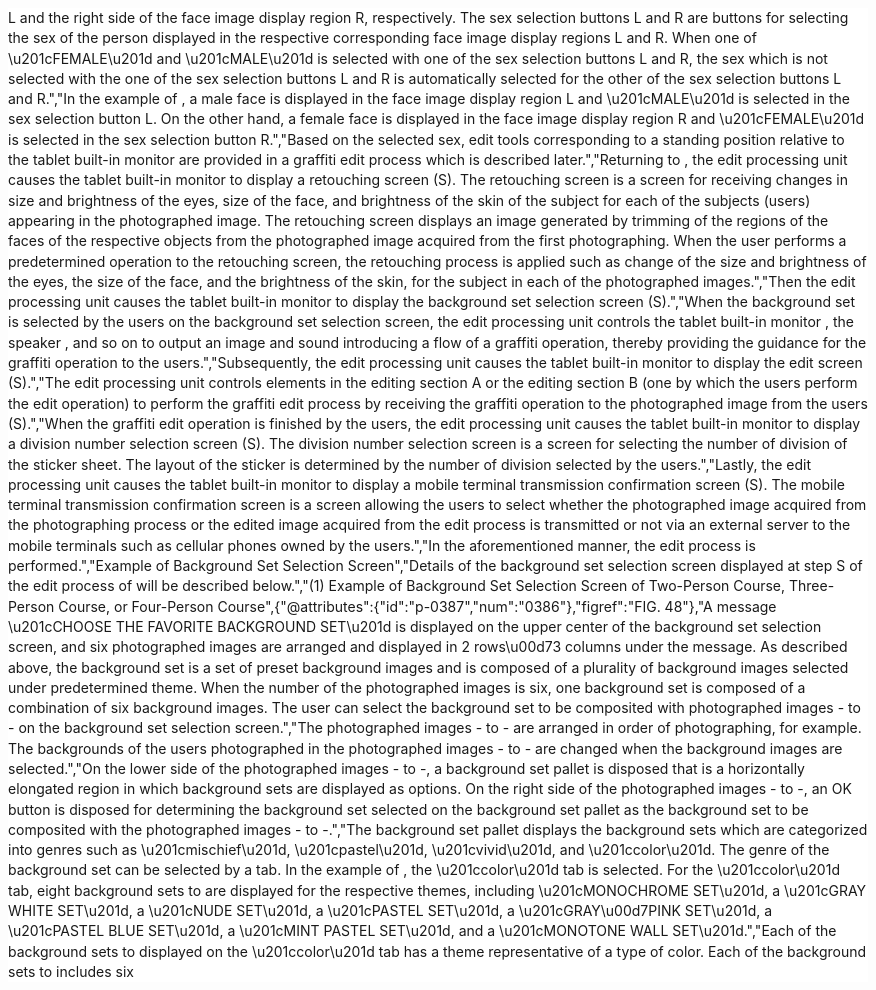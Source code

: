 L and the right side of the face image display region R, respectively. The sex selection buttons L and R are buttons for selecting the sex of the person displayed in the respective corresponding face image display regions L and R. When one of \u201cFEMALE\u201d and \u201cMALE\u201d is selected with one of the sex selection buttons L and R, the sex which is not selected with the one of the sex selection buttons L and R is automatically selected for the other of the sex selection buttons L and R.","In the example of , a male face is displayed in the face image display region L and \u201cMALE\u201d is selected in the sex selection button L. On the other hand, a female face is displayed in the face image display region R and \u201cFEMALE\u201d is selected in the sex selection button R.","Based on the selected sex, edit tools corresponding to a standing position relative to the tablet built-in monitor  are provided in a graffiti edit process which is described later.","Returning to , the edit processing unit  causes the tablet built-in monitor  to display a retouching screen (S). The retouching screen is a screen for receiving changes in size and brightness of the eyes, size of the face, and brightness of the skin of the subject for each of the subjects (users) appearing in the photographed image. The retouching screen displays an image generated by trimming of the regions of the faces of the respective objects from the photographed image acquired from the first photographing. When the user performs a predetermined operation to the retouching screen, the retouching process is applied such as change of the size and brightness of the eyes, the size of the face, and the brightness of the skin, for the subject in each of the photographed images.","Then the edit processing unit  causes the tablet built-in monitor  to display the background set selection screen (S).","When the background set is selected by the users on the background set selection screen, the edit processing unit  controls the tablet built-in monitor , the speaker , and so on to output an image and sound introducing a flow of a graffiti operation, thereby providing the guidance for the graffiti operation to the users.","Subsequently, the edit processing unit  causes the tablet built-in monitor  to display the edit screen (S).","The edit processing unit  controls elements in the editing section A or the editing section B (one by which the users perform the edit operation) to perform the graffiti edit process by receiving the graffiti operation to the photographed image from the users (S).","When the graffiti edit operation is finished by the users, the edit processing unit  causes the tablet built-in monitor  to display a division number selection screen (S). The division number selection screen is a screen for selecting the number of division of the sticker sheet. The layout of the sticker is determined by the number of division selected by the users.","Lastly, the edit processing unit  causes the tablet built-in monitor  to display a mobile terminal transmission confirmation screen (S). The mobile terminal transmission confirmation screen is a screen allowing the users to select whether the photographed image acquired from the photographing process or the edited image acquired from the edit process is transmitted or not via an external server to the mobile terminals such as cellular phones owned by the users.","In the aforementioned manner, the edit process is performed.","Example of Background Set Selection Screen","Details of the background set selection screen displayed at step S of the edit process of  will be described below.","(1) Example of Background Set Selection Screen of Two-Person Course, Three-Person Course, or Four-Person Course",{"@attributes":{"id":"p-0387","num":"0386"},"figref":"FIG. 48"},"A message \u201cCHOOSE THE FAVORITE BACKGROUND SET\u201d is displayed on the upper center of the background set selection screen, and six photographed images are arranged and displayed in 2 rows\u00d73 columns under the message. As described above, the background set is a set of preset background images and is composed of a plurality of background images selected under predetermined theme. When the number of the photographed images is six, one background set is composed of a combination of six background images. The user can select the background set to be composited with photographed images - to - on the background set selection screen.","The photographed images - to - are arranged in order of photographing, for example. The backgrounds of the users photographed in the photographed images - to - are changed when the background images are selected.","On the lower side of the photographed images - to -, a background set pallet  is disposed that is a horizontally elongated region in which background sets are displayed as options. On the right side of the photographed images - to -, an OK button  is disposed for determining the background set selected on the background set pallet  as the background set to be composited with the photographed images - to -.","The background set pallet  displays the background sets which are categorized into genres such as \u201cmischief\u201d, \u201cpastel\u201d, \u201cvivid\u201d, and \u201ccolor\u201d. The genre of the background set can be selected by a tab. In the example of , the \u201ccolor\u201d tab is selected. For the \u201ccolor\u201d tab, eight background sets  to  are displayed for the respective themes, including \u201cMONOCHROME SET\u201d, a \u201cGRAY WHITE SET\u201d, a \u201cNUDE SET\u201d, a \u201cPASTEL SET\u201d, a \u201cGRAY\u00d7PINK SET\u201d, a \u201cPASTEL BLUE SET\u201d, a \u201cMINT PASTEL SET\u201d, and a \u201cMONOTONE WALL SET\u201d.","Each of the background sets  to  displayed on the \u201ccolor\u201d tab has a theme representative of a type of color. Each of the background sets  to  includes six